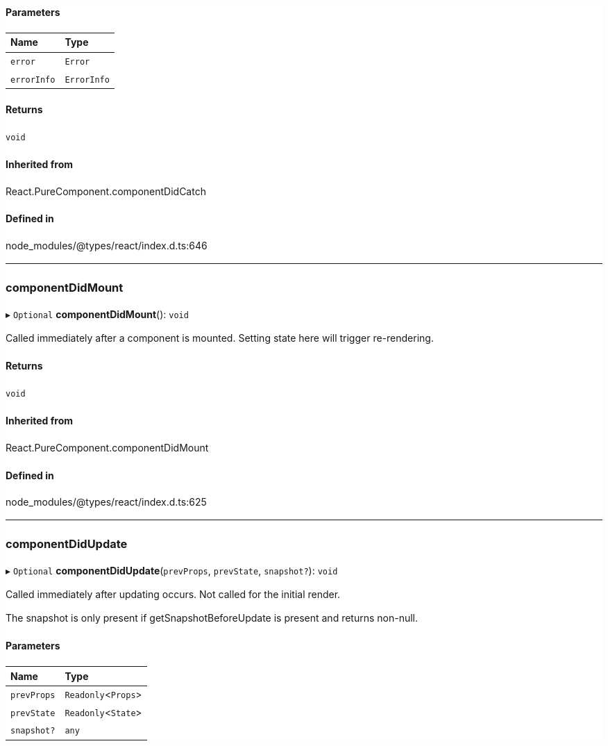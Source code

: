 #### Parameters

| Name        | Type        |
| :---------- | :---------- |
| `error`     | `Error`     |
| `errorInfo` | `ErrorInfo` |

#### Returns

`void`

#### Inherited from

React.PureComponent.componentDidCatch

#### Defined in

node_modules/@types/react/index.d.ts:646

---

### componentDidMount

▸ `Optional` **componentDidMount**(): `void`

Called immediately after a component is mounted. Setting state here will trigger re-rendering.

#### Returns

`void`

#### Inherited from

React.PureComponent.componentDidMount

#### Defined in

node_modules/@types/react/index.d.ts:625

---

### componentDidUpdate

▸ `Optional` **componentDidUpdate**(`prevProps`, `prevState`, `snapshot?`): `void`

Called immediately after updating occurs. Not called for the initial render.

The snapshot is only present if getSnapshotBeforeUpdate is present and returns non-null.

#### Parameters

| Name        | Type                 |
| :---------- | :------------------- |
| `prevProps` | `Readonly`<`Props`\> |
| `prevState` | `Readonly`<`State`\> |
| `snapshot?` | `any`                |
